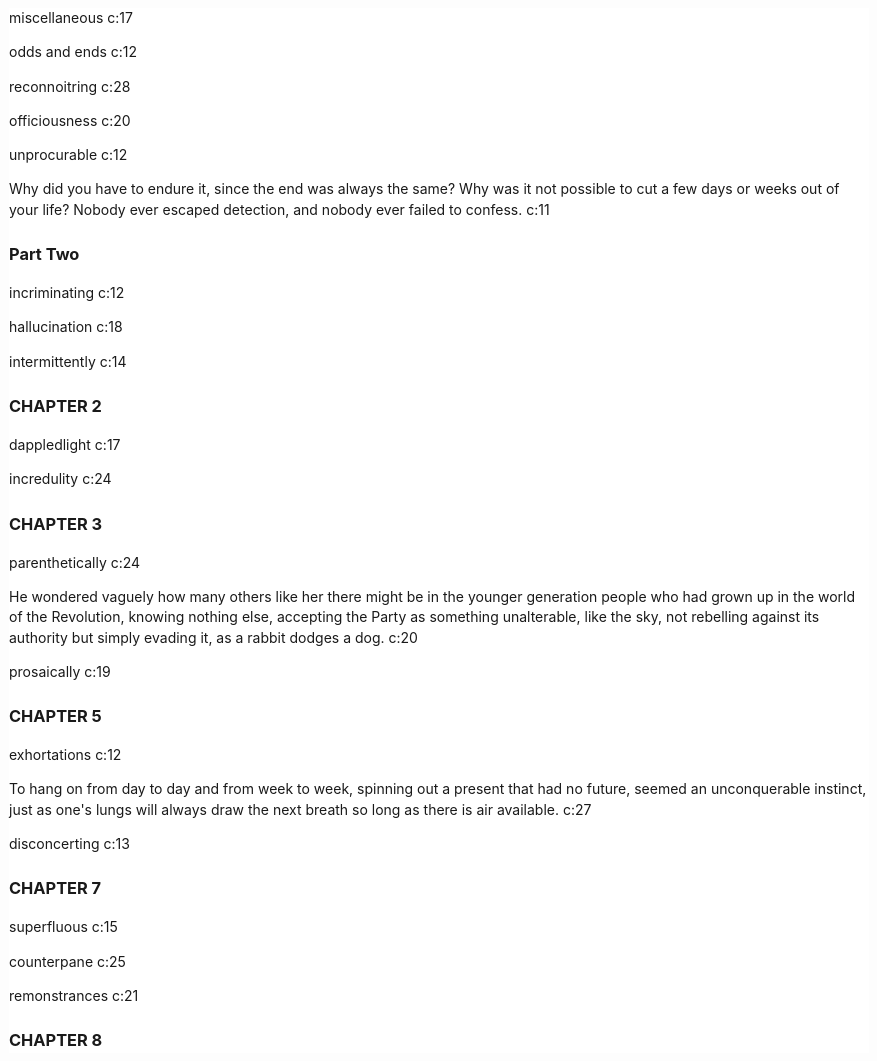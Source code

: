 miscellaneous c:17

odds and ends c:12

reconnoitring c:28

officiousness c:20

unprocurable c:12

Why did you have to endure it, since the end was always the same? Why was it not possible to cut a few days or weeks out of your life? Nobody ever escaped detection, and nobody ever failed to confess. c:11

### Part Two

incriminating c:12

hallucination c:18

intermittently c:14

### CHAPTER 2

dappledlight c:17

incredulity c:24

### CHAPTER 3

parenthetically c:24

He wondered vaguely how many others like her there might be in the younger generation people who had grown up in the world of the Revolution, knowing nothing else, accepting the Party as something unalterable, like the sky, not rebelling against its authority but simply evading it, as a rabbit dodges a dog. c:20

prosaically c:19

### CHAPTER 5

exhortations c:12

To hang on from day to day and from week to week, spinning out a present that had no future, seemed an unconquerable instinct, just as one's lungs will always draw the next breath so long as there is air available. c:27

disconcerting c:13

### CHAPTER 7

superfluous c:15

counterpane c:25

remonstrances c:21

### CHAPTER 8
